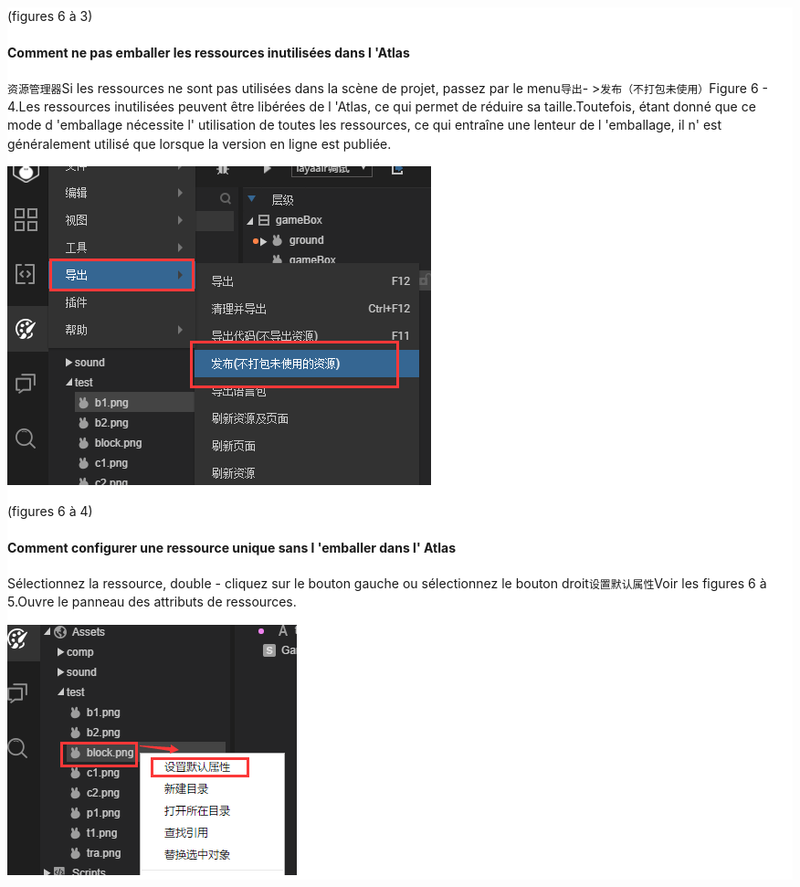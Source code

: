 
(figures 6 à 3)

#### **Comment ne pas emballer les ressources inutilisées dans l 'Atlas**

`资源管理器`Si les ressources ne sont pas utilisées dans la scène de projet, passez par le menu`导出`- >`发布（不打包未使用）`Figure 6 - 4.Les ressources inutilisées peuvent être libérées de l 'Atlas, ce qui permet de réduire sa taille.Toutefois, étant donné que ce mode d 'emballage nécessite l' utilisation de toutes les ressources, ce qui entraîne une lenteur de l 'emballage, il n' est généralement utilisé que lorsque la version en ligne est publiée.

![图6-4](img/6-4.png) 


(figures 6 à 4)

#### **Comment configurer une ressource unique sans l 'emballer dans l' Atlas**

Sélectionnez la ressource, double - cliquez sur le bouton gauche ou sélectionnez le bouton droit`设置默认属性`Voir les figures 6 à 5.Ouvre le panneau des attributs de ressources.

![图6-5](img/6-5.png)   
